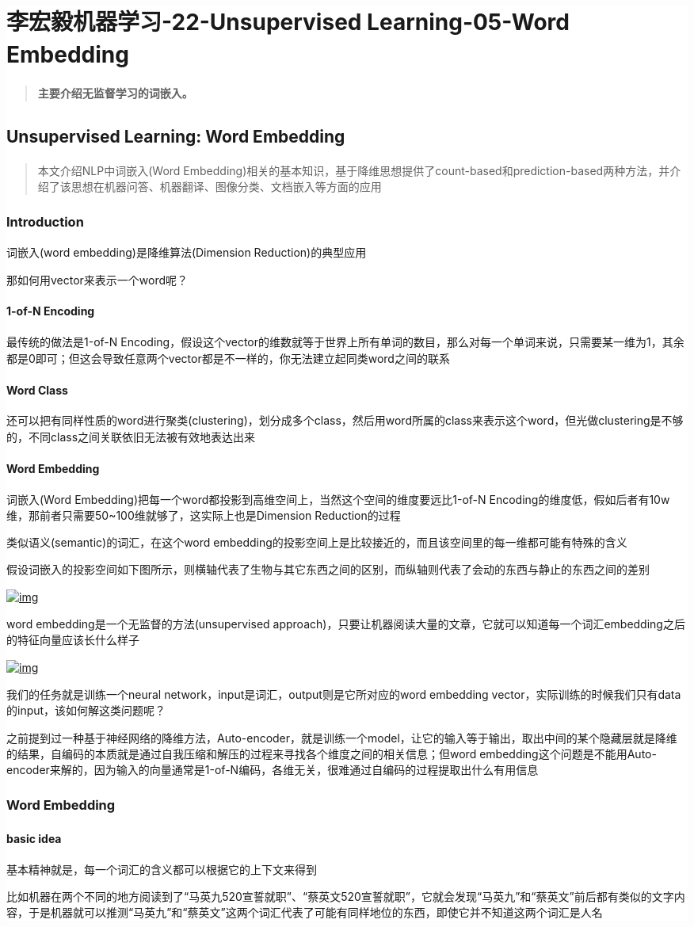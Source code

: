 # 李宏毅机器学习-22-Unsupervised Learning-05-Word Embedding

>   **主要介绍无监督学习的词嵌入。**

## Unsupervised Learning: Word Embedding

>   本文介绍NLP中词嵌入(Word Embedding)相关的基本知识，基于降维思想提供了count-based和prediction-based两种方法，并介绍了该思想在机器问答、机器翻译、图像分类、文档嵌入等方面的应用

### Introduction

词嵌入(word embedding)是降维算法(Dimension Reduction)的典型应用

那如何用vector来表示一个word呢？

#### 1-of-N Encoding

最传统的做法是1-of-N Encoding，假设这个vector的维数就等于世界上所有单词的数目，那么对每一个单词来说，只需要某一维为1，其余都是0即可；但这会导致任意两个vector都是不一样的，你无法建立起同类word之间的联系

#### Word Class

还可以把有同样性质的word进行聚类(clustering)，划分成多个class，然后用word所属的class来表示这个word，但光做clustering是不够的，不同class之间关联依旧无法被有效地表达出来

#### Word Embedding

词嵌入(Word Embedding)把每一个word都投影到高维空间上，当然这个空间的维度要远比1-of-N Encoding的维度低，假如后者有10w维，那前者只需要50~100维就够了，这实际上也是Dimension Reduction的过程

类似语义(semantic)的词汇，在这个word embedding的投影空间上是比较接近的，而且该空间里的每一维都可能有特殊的含义

假设词嵌入的投影空间如下图所示，则横轴代表了生物与其它东西之间的区别，而纵轴则代表了会动的东西与静止的东西之间的差别

[![img](E:/Development/Typora/images/we.png)](https://gitee.com/Sakura-gh/ML-notes/raw/master/img/we.png)

word embedding是一个无监督的方法(unsupervised approach)，只要让机器阅读大量的文章，它就可以知道每一个词汇embedding之后的特征向量应该长什么样子

[![img](E:/Development/Typora/images/we2.png)](https://gitee.com/Sakura-gh/ML-notes/raw/master/img/we2.png)

我们的任务就是训练一个neural network，input是词汇，output则是它所对应的word embedding vector，实际训练的时候我们只有data的input，该如何解这类问题呢？

之前提到过一种基于神经网络的降维方法，Auto-encoder，就是训练一个model，让它的输入等于输出，取出中间的某个隐藏层就是降维的结果，自编码的本质就是通过自我压缩和解压的过程来寻找各个维度之间的相关信息；但word embedding这个问题是不能用Auto-encoder来解的，因为输入的向量通常是1-of-N编码，各维无关，很难通过自编码的过程提取出什么有用信息

### Word Embedding

#### basic idea

基本精神就是，每一个词汇的含义都可以根据它的上下文来得到

比如机器在两个不同的地方阅读到了“马英九520宣誓就职”、“蔡英文520宣誓就职”，它就会发现“马英九”和“蔡英文”前后都有类似的文字内容，于是机器就可以推测“马英九”和“蔡英文”这两个词汇代表了可能有同样地位的东西，即使它并不知道这两个词汇是人名

